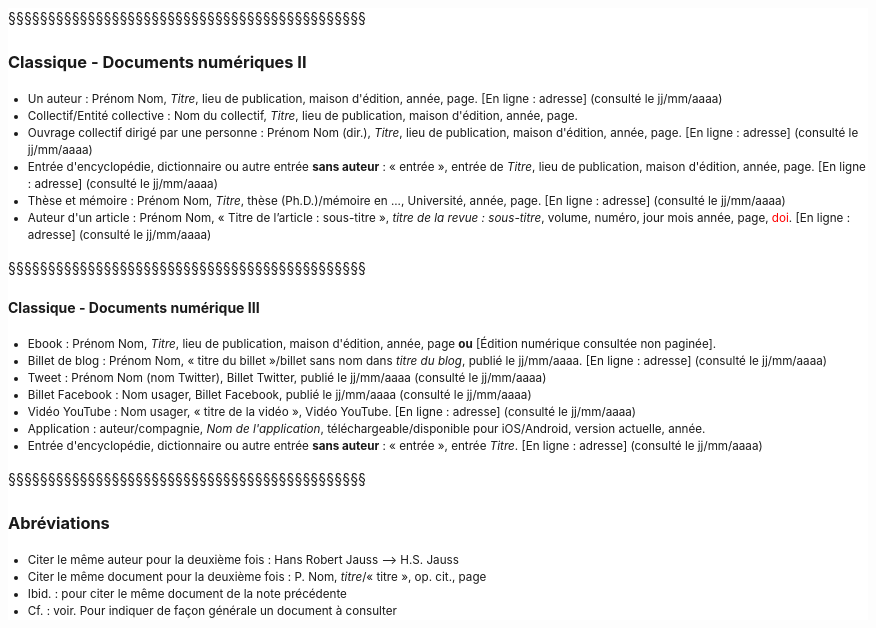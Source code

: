 §§§§§§§§§§§§§§§§§§§§§§§§§§§§§§§§§§§§§§§§§§§§§

### Classique - Documents numériques II
<small>
<ul>
<li>Un auteur : Prénom Nom, <i>Titre</i>, lieu de publication, maison d'édition, année, page. [En ligne : adresse] (consulté le jj/mm/aaaa)</li>
<li>Collectif/Entité collective : Nom du collectif, <i>Titre</i>, lieu de publication, maison d'édition, année, page.</li>
<li>Ouvrage collectif dirigé par une personne : Prénom Nom (dir.), <i>Titre</i>, lieu de publication, maison d'édition, année, page. [En ligne : adresse] (consulté le jj/mm/aaaa)</li>
<li>Entrée d'encyclopédie, dictionnaire ou autre entrée <b>sans auteur</b> : « entrée », entrée de <i>Titre</i>, lieu de publication, maison d'édition, année, page. [En ligne : adresse] (consulté le jj/mm/aaaa)</li>
<li> Thèse et mémoire : Prénom Nom, <i>Titre</i>, thèse (Ph.D.)/mémoire en ..., Université, année, page. [En ligne : adresse] (consulté le jj/mm/aaaa)</li>
<li>Auteur d'un article : Prénom Nom, « Titre de l’article :
sous-titre », <i>titre de la revue : sous-titre</i>, volume, numéro, jour
mois année, page, <font color="red">doi</font>. [En ligne : adresse] (consulté le jj/mm/aaaa)</li>
</ul>
</small>

§§§§§§§§§§§§§§§§§§§§§§§§§§§§§§§§§§§§§§§§§§§§§

#### Classique - Documents numérique III
<small>
<ul>
<li>Ebook : Prénom Nom, <i>Titre</i>, lieu de publication, maison d'édition, année, page <b>ou</b> [Édition numérique consultée non paginée].</li>
<li>Billet de blog : Prénom Nom, « titre du billet »/billet sans nom dans <i>titre du blog</i>, publié le jj/mm/aaaa. [En ligne : adresse] (consulté le jj/mm/aaaa)</li>
<li>Tweet : Prénom Nom (nom Twitter), Billet Twitter, publié le jj/mm/aaaa (consulté le jj/mm/aaaa)</li>
<li>Billet Facebook : Nom usager, Billet Facebook, publié le jj/mm/aaaa (consulté le jj/mm/aaaa)</li>
<li>Vidéo YouTube : Nom usager, « titre de la vidéo », Vidéo YouTube. [En ligne : adresse] (consulté le jj/mm/aaaa)</li>
<li>Application : auteur/compagnie, <i>Nom de l'application</i>, téléchargeable/disponible pour iOS/Android, version actuelle, année.</li>
<li>Entrée d'encyclopédie, dictionnaire ou autre entrée <b>sans auteur</b> : « entrée », entrée <i>Titre</i>. [En ligne : adresse] (consulté le jj/mm/aaaa)</li>
</ul>
</small>

§§§§§§§§§§§§§§§§§§§§§§§§§§§§§§§§§§§§§§§§§§§§§

### Abréviations
<small>
<ul>
<li>Citer le même auteur pour la deuxième fois : Hans Robert Jauss --> H.S. Jauss</li>
<li>Citer le même document pour la deuxième fois : P. Nom, <i>titre</i>/« titre », op. cit., page</li>
<li>Ibid. : pour citer le même document de la note précédente</li>
<li>Cf. : voir. Pour indiquer de façon générale un document à consulter</li>
</ul>
</small>
